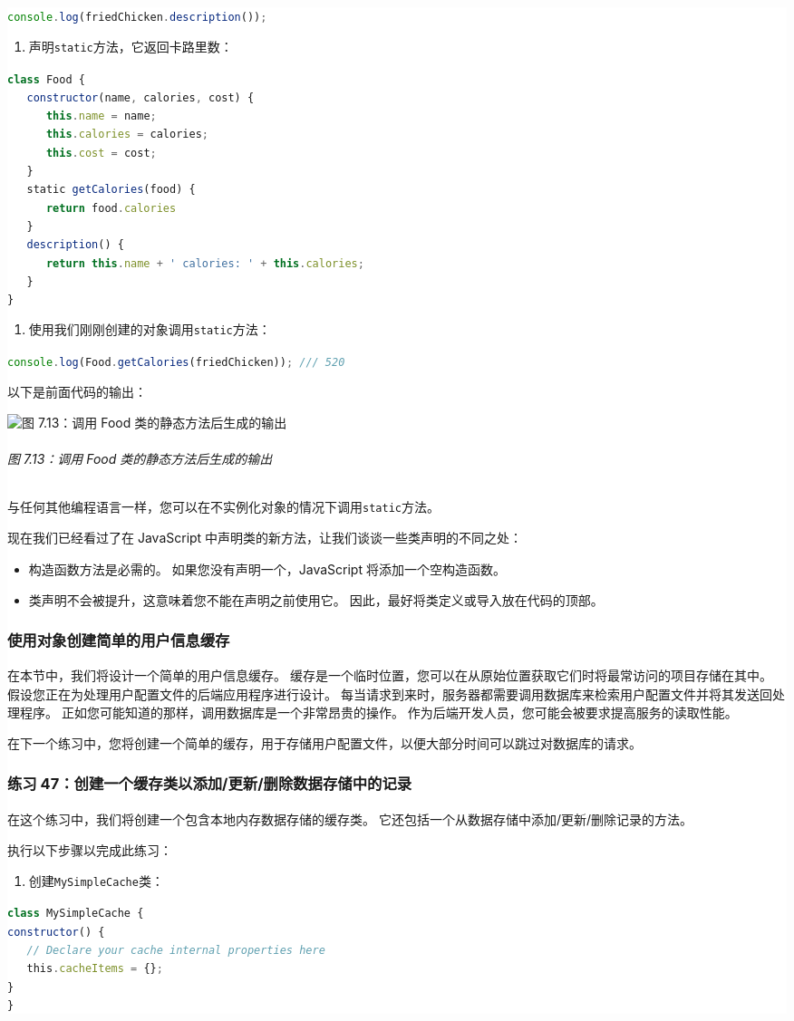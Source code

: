 ```js
console.log(friedChicken.description());
```

1.  声明`static`方法，它返回卡路里数：

```js
class Food {
   constructor(name, calories, cost) {
      this.name = name;
      this.calories = calories;
      this.cost = cost;
   }
   static getCalories(food) {
      return food.calories
   }
   description() {
      return this.name + ' calories: ' + this.calories;
   }
}
```

1.  使用我们刚刚创建的对象调用`static`方法：

```js
console.log(Food.getCalories(friedChicken)); /// 520
```

以下是前面代码的输出：

![图 7.13：调用 Food 类的静态方法后生成的输出](https://github.com/OpenDocCN/freelearn-js-zh/raw/master/docs/prof-js/img/C14587_07_13.jpg)

###### 图 7.13：调用 Food 类的静态方法后生成的输出

与任何其他编程语言一样，您可以在不实例化对象的情况下调用`static`方法。

现在我们已经看过了在 JavaScript 中声明类的新方法，让我们谈谈一些类声明的不同之处：

+   构造函数方法是必需的。 如果您没有声明一个，JavaScript 将添加一个空构造函数。

+   类声明不会被提升，这意味着您不能在声明之前使用它。 因此，最好将类定义或导入放在代码的顶部。

### 使用对象创建简单的用户信息缓存

在本节中，我们将设计一个简单的用户信息缓存。 缓存是一个临时位置，您可以在从原始位置获取它们时将最常访问的项目存储在其中。 假设您正在为处理用户配置文件的后端应用程序进行设计。 每当请求到来时，服务器都需要调用数据库来检索用户配置文件并将其发送回处理程序。 正如您可能知道的那样，调用数据库是一个非常昂贵的操作。 作为后端开发人员，您可能会被要求提高服务的读取性能。

在下一个练习中，您将创建一个简单的缓存，用于存储用户配置文件，以便大部分时间可以跳过对数据库的请求。

### 练习 47：创建一个缓存类以添加/更新/删除数据存储中的记录

在这个练习中，我们将创建一个包含本地内存数据存储的缓存类。 它还包括一个从数据存储中添加/更新/删除记录的方法。

执行以下步骤以完成此练习：

1.  创建`MySimpleCache`类：

```js
class MySimpleCache {
constructor() {
   // Declare your cache internal properties here
   this.cacheItems = {};
}
}
```
